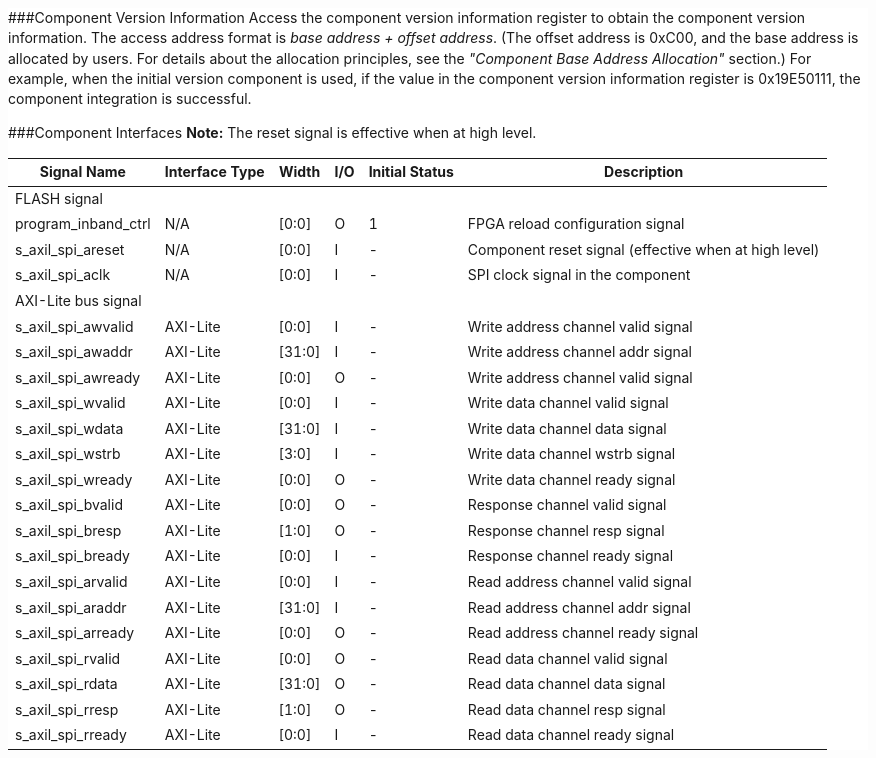 
###Component Version Information
Access the component version information register to obtain the component version information. The access address format is *base address + offset address*. (The offset address is 0xC00, and the base address is allocated by users. For details about the allocation principles, see the *"Component Base Address Allocation"* section.) For example, when the initial version component is used, if the value in the component version information register is 0x19E50111, the component integration is successful.

###Component Interfaces
**Note:** The reset signal is effective when at high level.

| Signal Name         | Interface Type | Width  | I/O  | Initial Status | Description                              |
| ------------------- | -------------- | ------ | ---- | -------------- | ---------------------------------------- |
| FLASH signal        |                |        |      |                |                                          |
| program_inband_ctrl | N/A            | [0:0]  | O    | 1              | FPGA reload configuration signal         |
| s_axil_spi_areset   | N/A            | [0:0]  | I    | -              | Component reset signal (effective when at high level) |
| s_axil_spi_aclk     | N/A            | [0:0]  | I    | -              | SPI clock signal in the component        |
| AXI-Lite bus signal |                |        |      |                |                                          |
| s_axil_spi_awvalid  | AXI-Lite       | [0:0]  | I    | -              | Write address channel valid signal       |
| s_axil_spi_awaddr   | AXI-Lite       | [31:0] | I    | -              | Write address channel addr signal        |
| s_axil_spi_awready  | AXI-Lite       | [0:0]  | O    | -              | Write address channel valid signal       |
| s_axil_spi_wvalid   | AXI-Lite       | [0:0]  | I    | -              | Write data channel valid signal          |
| s_axil_spi_wdata    | AXI-Lite       | [31:0] | I    | -              | Write data channel data signal           |
| s_axil_spi_wstrb    | AXI-Lite       | [3:0]  | I    | -              | Write data channel wstrb signal          |
| s_axil_spi_wready   | AXI-Lite       | [0:0]  | O    | -              | Write data channel ready signal          |
| s_axil_spi_bvalid   | AXI-Lite       | [0:0]  | O    | -              | Response channel valid signal            |
| s_axil_spi_bresp    | AXI-Lite       | [1:0]  | O    | -              | Response channel resp signal             |
| s_axil_spi_bready   | AXI-Lite       | [0:0]  | I    | -              | Response channel ready signal            |
| s_axil_spi_arvalid  | AXI-Lite       | [0:0]  | I    | -              | Read address channel valid signal        |
| s_axil_spi_araddr   | AXI-Lite       | [31:0] | I    | -              | Read address channel addr signal         |
| s_axil_spi_arready  | AXI-Lite       | [0:0]  | O    | -              | Read address channel ready signal        |
| s_axil_spi_rvalid   | AXI-Lite       | [0:0]  | O    | -              | Read data channel valid signal           |
| s_axil_spi_rdata    | AXI-Lite       | [31:0] | O    | -              | Read data channel data signal            |
| s_axil_spi_rresp    | AXI-Lite       | [1:0]  | O    | -              | Read data channel resp signal            |
| s_axil_spi_rready   | AXI-Lite       | [0:0]  | I    | -              | Read data channel ready signal           |

<a name="c"></c>
